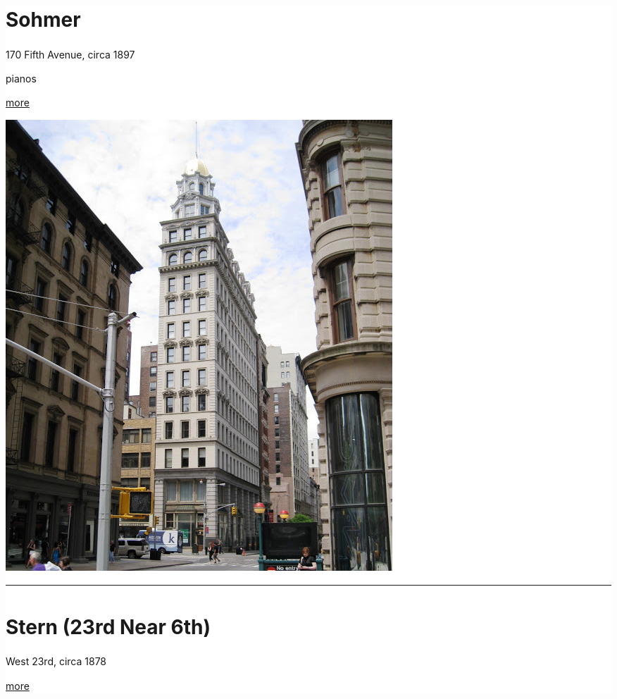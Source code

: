# Sohmer

170 Fifth Avenue, circa 1897

pianos

[more](http://daytoninmanhattan.blogspot.com/2011/06/1898-sohmer-piano-co-building-170-fifth.html)

![pic](assets/sohmer.jpg)

---
# Stern (23rd Near 6th)

West 23rd, circa 1878

[more](http://daytoninmanhattan.blogspot.com/2011/06/1898-sohmer-piano-co-building-170-fifth.html)
